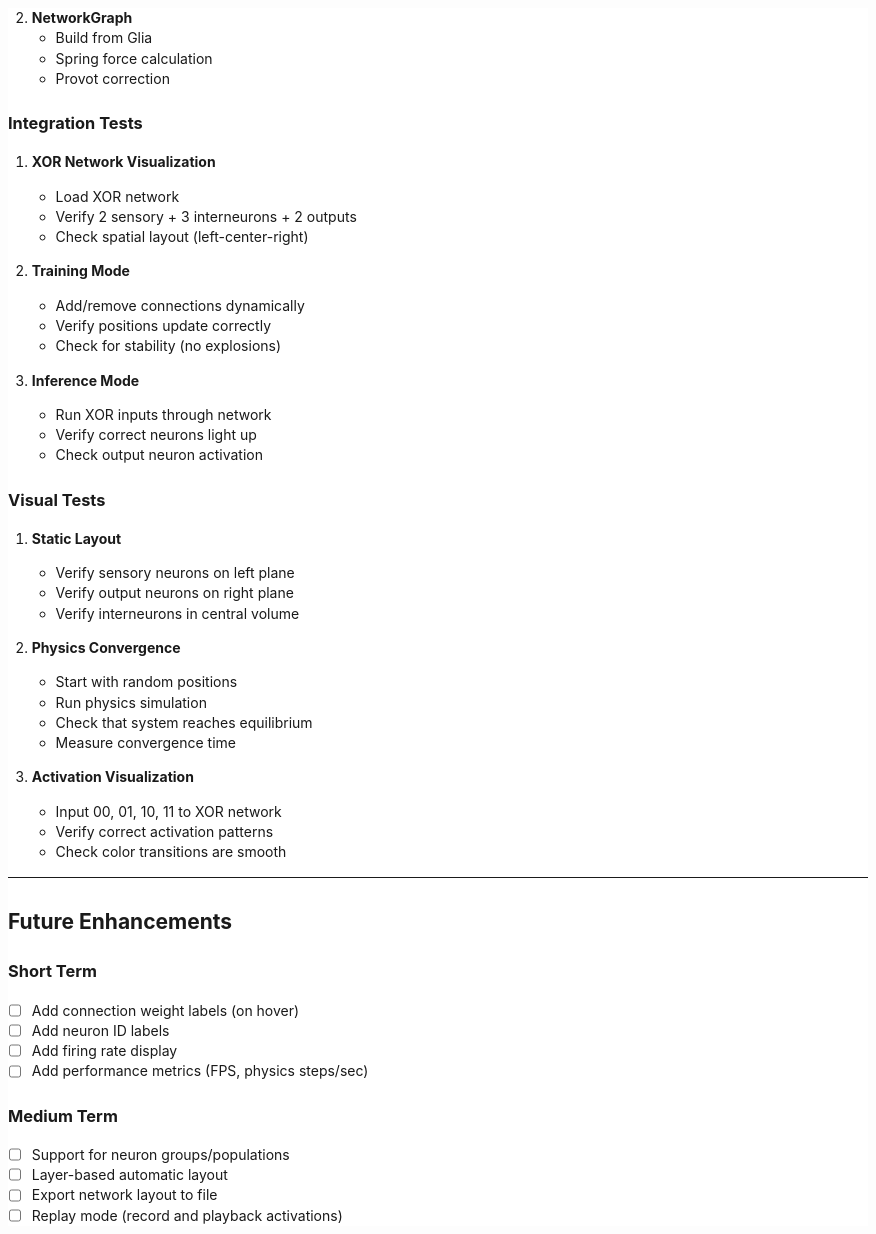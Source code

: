 2. **NetworkGraph**
   - Build from Glia
   - Spring force calculation
   - Provot correction

### Integration Tests

1. **XOR Network Visualization**
   - Load XOR network
   - Verify 2 sensory + 3 interneurons + 2 outputs
   - Check spatial layout (left-center-right)

2. **Training Mode**
   - Add/remove connections dynamically
   - Verify positions update correctly
   - Check for stability (no explosions)

3. **Inference Mode**
   - Run XOR inputs through network
   - Verify correct neurons light up
   - Check output neuron activation

### Visual Tests

1. **Static Layout**
   - Verify sensory neurons on left plane
   - Verify output neurons on right plane
   - Verify interneurons in central volume

2. **Physics Convergence**
   - Start with random positions
   - Run physics simulation
   - Check that system reaches equilibrium
   - Measure convergence time

3. **Activation Visualization**
   - Input 00, 01, 10, 11 to XOR network
   - Verify correct activation patterns
   - Check color transitions are smooth

---

## Future Enhancements

### Short Term
- [ ] Add connection weight labels (on hover)
- [ ] Add neuron ID labels
- [ ] Add firing rate display
- [ ] Add performance metrics (FPS, physics steps/sec)

### Medium Term
- [ ] Support for neuron groups/populations
- [ ] Layer-based automatic layout
- [ ] Export network layout to file
- [ ] Replay mode (record and playback activations)
